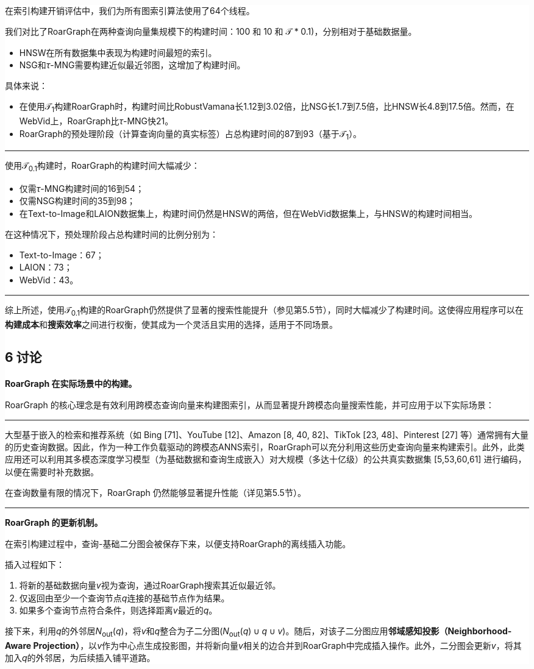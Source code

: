 在索引构建开销评估中，我们为所有图索引算法使用了64个线程。

我们对比了RoarGraph在两种查询向量集规模下的构建时间：$100 %$ 和 $10 %\left(\mathcal{T}*{1}\right.$ 和 $\left.\mathcal{T}*{0.1}\right)$，分别相对于基础数据量。

- HNSW在所有数据集中表现为构建时间最短的索引。
- NSG和$\tau$-MNG需要构建近似最近邻图，这增加了构建时间。

具体来说：

- 在使用$\mathcal{T}_{1}$构建RoarGraph时，构建时间比RobustVamana长1.12到3.02倍，比NSG长1.7到7.5倍，比HNSW长4.8到17.5倍。然而，在WebVid上，RoarGraph比$\tau$-MNG快$21%$。
- RoarGraph的预处理阶段（计算查询向量的真实标签）占总构建时间的$87 %$到$93 %$（基于$\mathcal{T}_{1}$）。

------

使用$\mathcal{T}_{0.1}$构建时，RoarGraph的构建时间大幅减少：

- 仅需$\tau$-MNG构建时间的$16 %$到$54 %$；
- 仅需NSG构建时间的$35 %$到$98 %$；
- 在Text-to-Image和LAION数据集上，构建时间仍然是HNSW的两倍，但在WebVid数据集上，与HNSW的构建时间相当。

在这种情况下，预处理阶段占总构建时间的比例分别为：

- Text-to-Image：$67%$；
- LAION：$73%$；
- WebVid：$43%$。

------

综上所述，使用$\mathcal{T}_{0.1}$构建的RoarGraph仍然提供了显著的搜索性能提升（参见第5.5节），同时大幅减少了构建时间。这使得应用程序可以在**构建成本**和**搜索效率**之间进行权衡，使其成为一个灵活且实用的选择，适用于不同场景。

## 6 讨论

**RoarGraph 在实际场景中的构建。**

RoarGraph 的核心理念是有效利用跨模态查询向量来构建图索引，从而显著提升跨模态向量搜索性能，并可应用于以下实际场景：

------

大型基于嵌入的检索和推荐系统（如 Bing [71]、YouTube [12]、Amazon [8, 40, 82]、TikTok [23, 48]、Pinterest [27] 等）通常拥有大量的历史查询数据。因此，作为一种工作负载驱动的跨模态ANNS索引，RoarGraph可以充分利用这些历史查询向量来构建索引。此外，此类应用还可以利用其多模态深度学习模型（为基础数据和查询生成嵌入）对大规模（多达十亿级）的公共真实数据集 [5,53,60,61] 进行编码，以便在需要时补充数据。

在查询数量有限的情况下，RoarGraph 仍然能够显著提升性能（详见第5.5节）。

------

**RoarGraph 的更新机制。**

在索引构建过程中，查询-基础二分图会被保存下来，以便支持RoarGraph的离线插入功能。

插入过程如下：

1. 将新的基础数据向量$v$视为查询，通过RoarGraph搜索其近似最近邻。
2. 仅返回由至少一个查询节点$q$连接的基础节点作为结果。
3. 如果多个查询节点符合条件，则选择距离$v$最近的$q$。

接下来，利用$q$的外邻居$N_{\text {out}}(q)$，将$v$和$q$整合为子二分图$\left(N_{\text {out}}(q) \cup q \cup v\right)$。随后，对该子二分图应用**邻域感知投影（Neighborhood-Aware Projection）**，以$v$作为中心点生成投影图，并将新向量$v$相关的边合并到RoarGraph中完成插入操作。此外，二分图会更新$v$，将其加入$q$的外邻居，为后续插入铺平道路。
